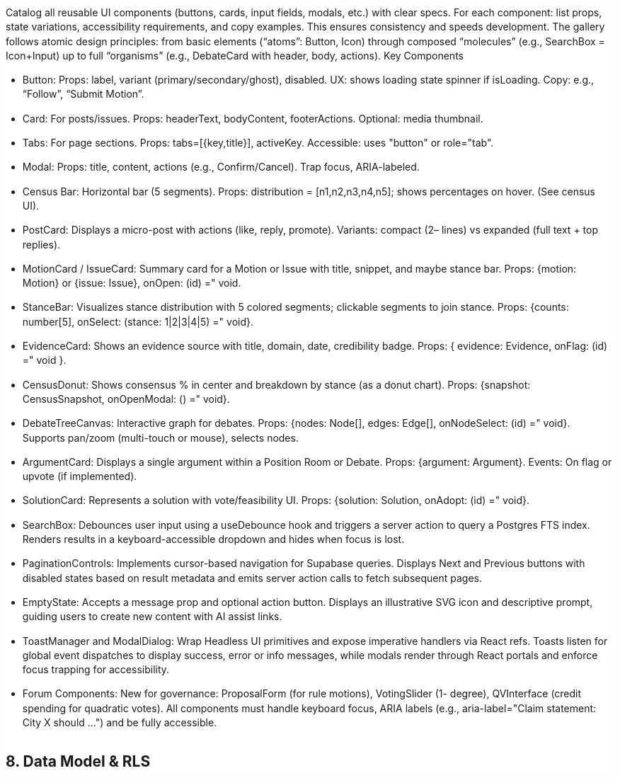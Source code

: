 Catalog all reusable UI components (buttons, cards, input fields, modals, etc.) with clear specs.
For each component: list props, state variations, accessibility requirements, and copy examples.
This ensures consistency and speeds development. The gallery follows atomic design
principles: from basic elements (“atoms”: Button, Icon) through composed “molecules” (e.g.,
SearchBox = Icon+Input) up to full “organisms” (e.g., DebateCard with header, body, actions).
    Key Components

* Button: Props: label, variant (primary/secondary/ghost), disabled. UX: shows loading state
spinner if isLoading. Copy: e.g., “Follow”, “Submit Motion”.
* Card: For posts/issues. Props: headerText, bodyContent, footerActions. Optional: media
thumbnail.
* Tabs: For page sections. Props: tabs=[{key,title}], activeKey. Accessible: uses "button" or
    role="tab".
* Modal: Props: title, content, actions (e.g., Confirm/Cancel). Trap focus, ARIA-labeled.
* Census Bar: Horizontal bar (5 segments). Props: distribution = [n1,n2,n3,n4,n5]; shows
    percentages on hover. (See census UI).
* PostCard: Displays a micro-post with actions (like, reply, promote). Variants: compact (2–
    lines) vs expanded (full text + top replies).
* MotionCard / IssueCard: Summary card for a Motion or Issue with title, snippet, and maybe
stance bar. Props: {motion: Motion} or {issue: Issue}, onOpen: (id) =" void.
* StanceBar: Visualizes stance distribution with 5 colored segments; clickable segments to join
stance. Props: {counts: number[5], onSelect: (stance: 1|2|3|4|5) =" void}.

* EvidenceCard: Shows an evidence source with title, domain, date, credibility badge. Props: {
evidence: Evidence, onFlag: (id) =" void }.
* CensusDonut: Shows consensus % in center and breakdown by stance (as a donut chart).
Props: {snapshot: CensusSnapshot, onOpenModal: () =" void}.
* DebateTreeCanvas: Interactive graph for debates. Props: {nodes: Node[], edges: Edge[],
onNodeSelect: (id) =" void}. Supports pan/zoom (multi-touch or mouse), selects nodes.
* ArgumentCard: Displays a single argument within a Position Room or Debate. Props:
{argument: Argument}. Events: On flag or upvote (if implemented).
* SolutionCard: Represents a solution with vote/feasibility UI. Props: {solution: Solution,
onAdopt: (id) =" void}.
* SearchBox: Debounces user input using a useDebounce hook and triggers a server action to
query a Postgres FTS index. Renders results in a keyboard-accessible dropdown and hides
when focus is lost.
* PaginationControls: Implements cursor-based navigation for Supabase queries. Displays Next
and Previous buttons with disabled states based on result metadata and emits server action
calls to fetch subsequent pages.
* EmptyState: Accepts a message prop and optional action button. Displays an illustrative SVG
icon and descriptive prompt, guiding users to create new content with AI assist links.
* ToastManager and ModalDialog: Wrap Headless UI primitives and expose imperative handlers
via React refs. Toasts listen for global event dispatches to display success, error or info
messages, while modals render through React portals and enforce focus trapping for
accessibility.
* Forum Components: New for governance: ProposalForm (for rule motions), VotingSlider (1-
degree), QVInterface (credit spending for quadratic votes).
All components must handle keyboard focus, ARIA labels (e.g., aria-label="Claim statement:
City X should ...") and be fully accessible.

## 8. Data Model & RLS
